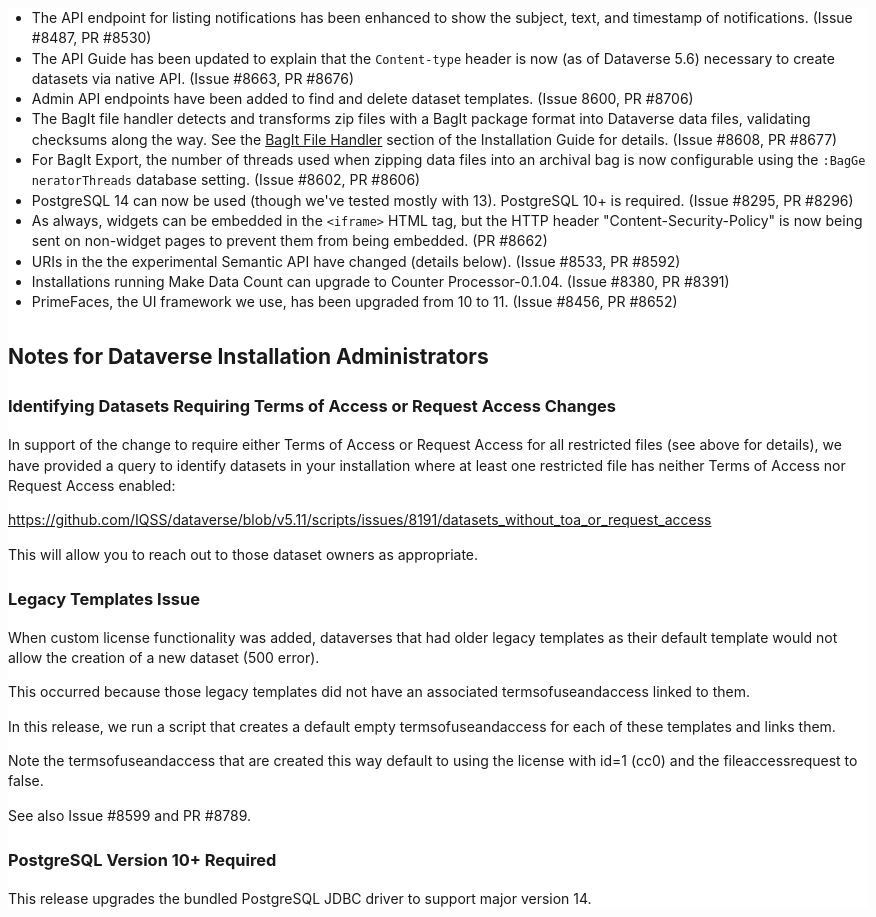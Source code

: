 - The API endpoint for listing notifications has been enhanced to show the subject, text, and timestamp of notifications. (Issue #8487, PR #8530)
- The API Guide has been updated to explain that the `Content-type` header is now (as of Dataverse 5.6) necessary to create datasets via native API. (Issue #8663, PR #8676)
- Admin API endpoints have been added to find and delete dataset templates. (Issue 8600, PR #8706)
- The BagIt file handler detects and transforms zip files with a BagIt package format into Dataverse data files, validating checksums along the way. See the [BagIt File Handler](https://guides.dataverse.org/en/5.11/installation//config.html#bagit-file-handler) section of the Installation Guide for details. (Issue #8608, PR #8677)
- For BagIt Export, the number of threads used when zipping data files into an archival bag is now configurable using the `:BagGeneratorThreads` database setting. (Issue #8602, PR #8606)
- PostgreSQL 14 can now be used (though we've tested mostly with 13). PostgreSQL 10+ is required. (Issue #8295, PR #8296)
- As always, widgets can be embedded in the `<iframe>` HTML tag, but the HTTP header "Content-Security-Policy" is now being sent on non-widget pages to prevent them from being embedded. (PR #8662)
- URIs in the the experimental Semantic API have changed (details below). (Issue #8533, PR #8592)
- Installations running Make Data Count can upgrade to Counter Processor-0.1.04. (Issue #8380, PR #8391)
- PrimeFaces, the UI framework we use, has been upgraded from 10 to 11. (Issue #8456, PR #8652)

## Notes for Dataverse Installation Administrators

### Identifying Datasets Requiring Terms of Access or Request Access Changes

In support of the change to require either Terms of Access or Request Access for all restricted files (see above for details), we have provided a query to identify datasets in your installation where at least one restricted file has neither Terms of Access nor Request Access enabled:

https://github.com/IQSS/dataverse/blob/v5.11/scripts/issues/8191/datasets_without_toa_or_request_access

This will allow you to reach out to those dataset owners as appropriate.

### Legacy Templates Issue

When custom license functionality was added, dataverses that had older legacy templates as their default template would not allow the creation of a new dataset (500 error).

This occurred because those legacy templates did not have an associated termsofuseandaccess linked to them.

In this release, we run a script that creates a default empty termsofuseandaccess for each of these templates and links them.

Note the termsofuseandaccess that are created this way default to using the license with id=1 (cc0) and the fileaccessrequest to false.

See also Issue #8599 and PR #8789.

### PostgreSQL Version 10+ Required

This release upgrades the bundled PostgreSQL JDBC driver to support major version 14.
